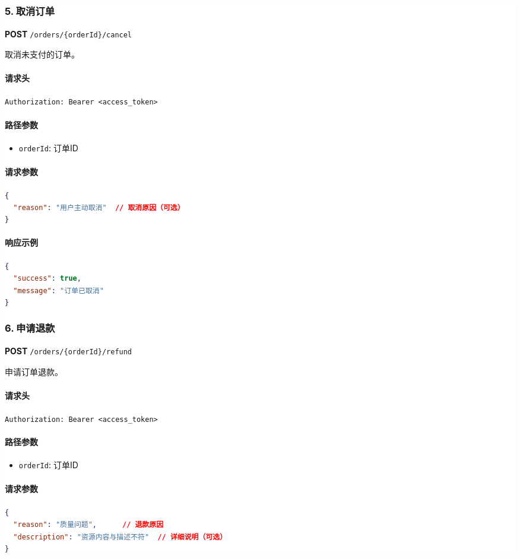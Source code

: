 ### 5. 取消订单

**POST** `/orders/{orderId}/cancel`

取消未支付的订单。

#### 请求头

```http
Authorization: Bearer <access_token>
```

#### 路径参数

- `orderId`: 订单ID

#### 请求参数

```json
{
  "reason": "用户主动取消"  // 取消原因（可选）
}
```

#### 响应示例

```json
{
  "success": true,
  "message": "订单已取消"
}
```

### 6. 申请退款

**POST** `/orders/{orderId}/refund`

申请订单退款。

#### 请求头

```http
Authorization: Bearer <access_token>
```

#### 路径参数

- `orderId`: 订单ID

#### 请求参数

```json
{
  "reason": "质量问题",      // 退款原因
  "description": "资源内容与描述不符"  // 详细说明（可选）
}
```
